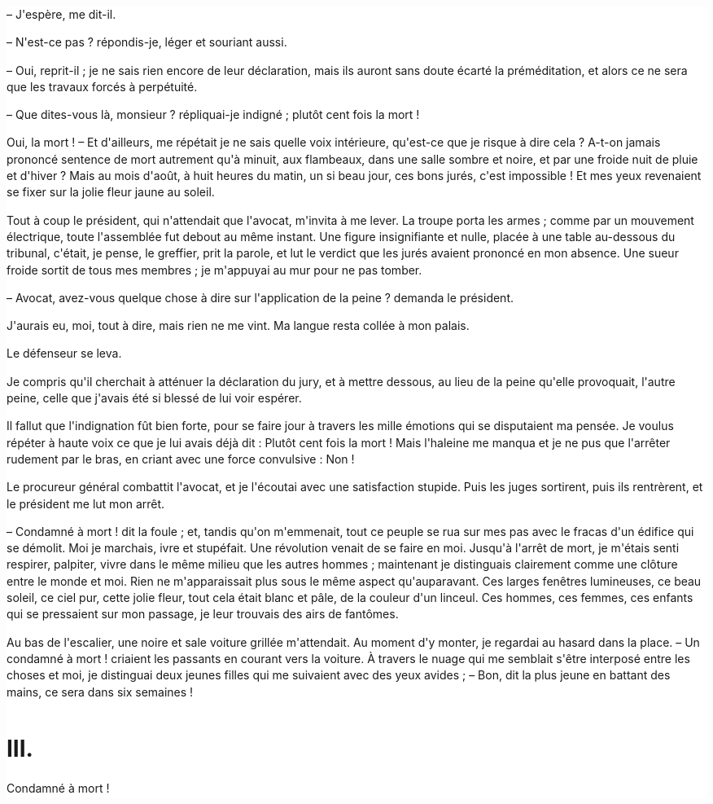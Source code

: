 – J'espère, me dit-il.

– N'est-ce pas ? répondis-je, léger et souriant aussi.

– Oui, reprit-il ; je ne sais rien encore de leur déclaration, mais ils auront sans doute écarté la préméditation, et alors ce ne sera que les travaux forcés à perpétuité.

– Que dites-vous là, monsieur ? répliquai-je indigné ; plutôt cent fois la mort !

Oui, la mort ! – Et d'ailleurs, me répétait je ne sais quelle voix intérieure, qu'est-ce que je risque à dire cela ? A-t-on jamais prononcé sentence de mort autrement qu'à minuit, aux flambeaux, dans une salle sombre et noire, et par une froide nuit de pluie et d'hiver ? Mais au mois d'août, à huit heures du matin, un si beau jour, ces bons jurés, c'est impossible ! Et mes yeux revenaient se fixer sur la jolie fleur jaune au soleil.

Tout à coup le président, qui n'attendait que l'avocat, m'invita à me lever. La troupe porta les armes ; comme par un mouvement électrique, toute l'assemblée fut debout au même instant. Une figure insignifiante et nulle, placée à une table au-dessous du tribunal, c'était, je pense, le greffier, prit la parole, et lut le verdict que les jurés avaient prononcé en mon absence. Une sueur froide sortit de tous mes membres ; je m'appuyai au mur pour ne pas tomber.

– Avocat, avez-vous quelque chose à dire sur l'application de la peine ? demanda le président.

J'aurais eu, moi, tout à dire, mais rien ne me vint. Ma langue resta collée à mon palais.

Le défenseur se leva.

Je compris qu'il cherchait à atténuer la déclaration du jury, et à mettre dessous, au lieu de la peine qu'elle provoquait, l'autre peine, celle que j'avais été si blessé de lui voir espérer.

Il fallut que l'indignation fût bien forte, pour se faire jour à travers les mille émotions qui se disputaient ma pensée. Je voulus répéter à haute voix ce que je lui avais déjà dit : Plutôt cent fois la mort ! Mais l'haleine me manqua et je ne pus que l'arrêter rudement par le bras, en criant avec une force convulsive : Non !

Le procureur général combattit l'avocat, et je l'écoutai avec une satisfaction stupide. Puis les juges sortirent, puis ils rentrèrent, et le président me lut mon arrêt.

– Condamné à mort ! dit la foule ; et, tandis qu'on m'emmenait, tout ce peuple se rua sur mes pas avec le fracas d'un édifice qui se démolit. Moi je marchais, ivre et stupéfait. Une révolution venait de se faire en moi. Jusqu'à l'arrêt de mort, je m'étais senti respirer, palpiter, vivre dans le même milieu que les autres hommes ; maintenant je distinguais clairement comme une clôture entre le monde et moi. Rien ne m'apparaissait plus sous le même aspect qu'auparavant. Ces larges fenêtres lumineuses, ce beau soleil, ce ciel pur, cette jolie fleur, tout cela était blanc et pâle, de la couleur d'un linceul. Ces hommes, ces femmes, ces enfants qui se pressaient sur mon passage, je leur trouvais des airs de fantômes.

Au bas de l'escalier, une noire et sale voiture grillée m'attendait. Au moment d'y monter, je regardai au hasard dans la place. – Un condamné à mort ! criaient les passants en courant vers la voiture. À travers le nuage qui me semblait s'être interposé entre les choses et moi, je distinguai deux jeunes filles qui me suivaient avec des yeux avides ; – Bon, dit la plus jeune en battant des mains, ce sera dans six semaines !


# III.

Condamné à mort !
